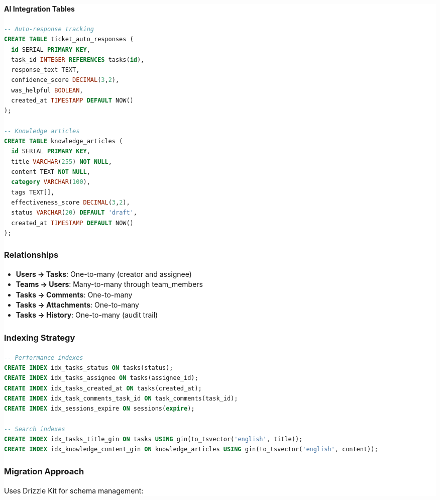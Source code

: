 #### AI Integration Tables
```sql
-- Auto-response tracking
CREATE TABLE ticket_auto_responses (
  id SERIAL PRIMARY KEY,
  task_id INTEGER REFERENCES tasks(id),
  response_text TEXT,
  confidence_score DECIMAL(3,2),
  was_helpful BOOLEAN,
  created_at TIMESTAMP DEFAULT NOW()
);

-- Knowledge articles
CREATE TABLE knowledge_articles (
  id SERIAL PRIMARY KEY,
  title VARCHAR(255) NOT NULL,
  content TEXT NOT NULL,
  category VARCHAR(100),
  tags TEXT[],
  effectiveness_score DECIMAL(3,2),
  status VARCHAR(20) DEFAULT 'draft',
  created_at TIMESTAMP DEFAULT NOW()
);
```

### Relationships

- **Users → Tasks**: One-to-many (creator and assignee)
- **Teams → Users**: Many-to-many through team_members
- **Tasks → Comments**: One-to-many
- **Tasks → Attachments**: One-to-many
- **Tasks → History**: One-to-many (audit trail)

### Indexing Strategy

```sql
-- Performance indexes
CREATE INDEX idx_tasks_status ON tasks(status);
CREATE INDEX idx_tasks_assignee ON tasks(assignee_id);
CREATE INDEX idx_tasks_created_at ON tasks(created_at);
CREATE INDEX idx_task_comments_task_id ON task_comments(task_id);
CREATE INDEX idx_sessions_expire ON sessions(expire);

-- Search indexes
CREATE INDEX idx_tasks_title_gin ON tasks USING gin(to_tsvector('english', title));
CREATE INDEX idx_knowledge_content_gin ON knowledge_articles USING gin(to_tsvector('english', content));
```

### Migration Approach

Uses Drizzle Kit for schema management:
